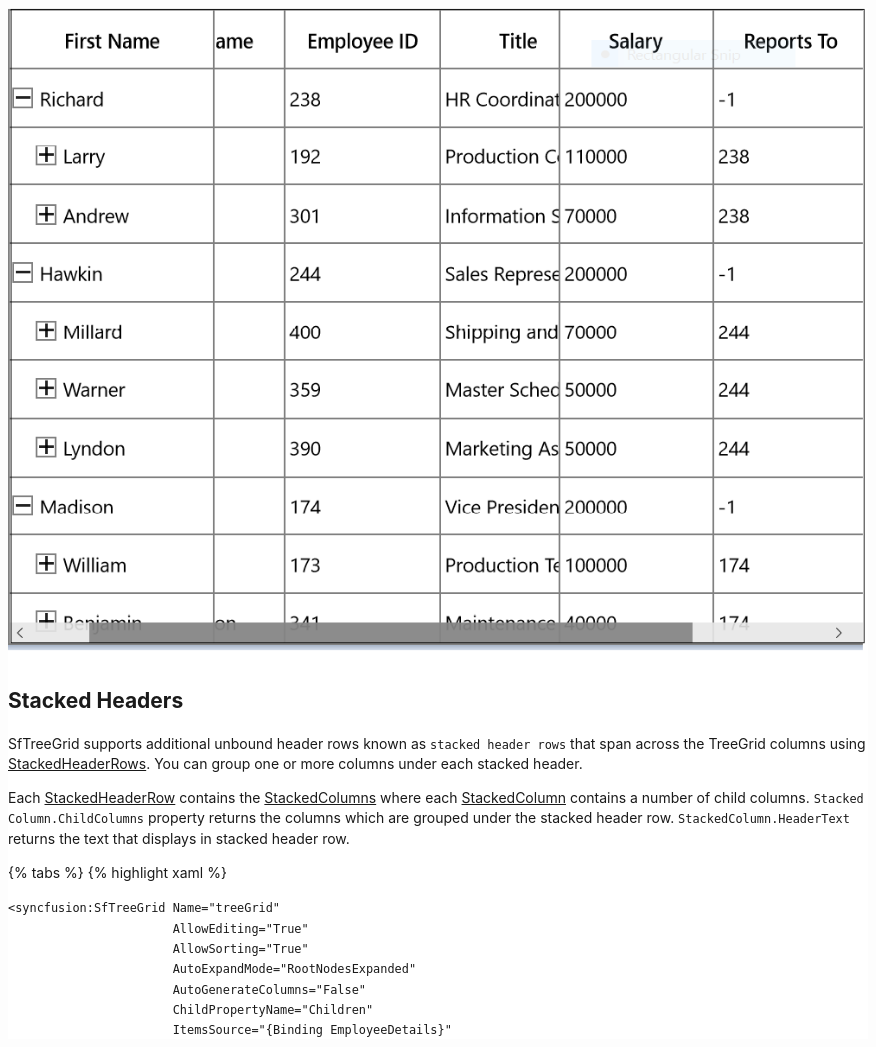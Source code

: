 ![Freezing Columns](Columns_images/Columns_img6.png)

## Stacked Headers

SfTreeGrid supports additional unbound header rows known as `stacked header rows` that span across the TreeGrid columns using [StackedHeaderRows](https://help.syncfusion.com/cr/uwp/Syncfusion.UI.Xaml.Grid.SfGridBase.html#Syncfusion_UI_Xaml_Grid_SfGridBase_StackedHeaderRows). You can group one or more columns under each stacked header.

Each [StackedHeaderRow](http://help.syncfusion.com/cr/uwp/Syncfusion.SfGrid.UWP~Syncfusion.UI.Xaml.Grid.StackedHeaderRow.html) contains the [StackedColumns](http://help.syncfusion.com/cr/uwp/Syncfusion.SfGrid.UWP~Syncfusion.UI.Xaml.Grid.StackedHeaderRow~StackedColumns.html) where each [StackedColumn](http://help.syncfusion.com/cr/uwp/Syncfusion.SfGrid.UWP~Syncfusion.UI.Xaml.Grid.StackedColumn.html) contains a number of child columns. `StackedColumn.ChildColumns` property returns the columns which are grouped under the stacked header row. `StackedColumn.HeaderText` returns the text that displays in stacked header row.

{% tabs %}
{% highlight xaml %}

<Page
    x:Class="StackedHeaderDemo.MainPage"
    xmlns:local="using:StackedHeaderDemo"
    xmlns:syncfusion="using:Syncfusion.UI.Xaml.TreeGrid"
    xmlns:syncfusion1="using:Syncfusion.UI.Xaml.Grid">

	<syncfusion:SfTreeGrid Name="treeGrid"
						   AllowEditing="True"
						   AllowSorting="True"
						   AutoExpandMode="RootNodesExpanded"
						   AutoGenerateColumns="False"
						   ChildPropertyName="Children"
						   ItemsSource="{Binding EmployeeDetails}"